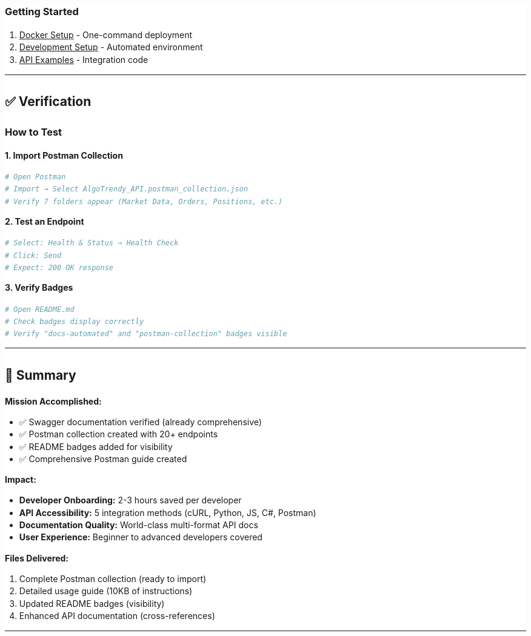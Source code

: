 ### Getting Started
1. [Docker Setup](DOCKER_SETUP.md) - One-command deployment
2. [Development Setup](scripts/dev-setup.sh) - Automated environment
3. [API Examples](docs/API_USAGE_EXAMPLES.md) - Integration code

---

## ✅ Verification

### How to Test

**1. Import Postman Collection**
```bash
# Open Postman
# Import → Select AlgoTrendy_API.postman_collection.json
# Verify 7 folders appear (Market Data, Orders, Positions, etc.)
```

**2. Test an Endpoint**
```bash
# Select: Health & Status → Health Check
# Click: Send
# Expect: 200 OK response
```

**3. Verify Badges**
```bash
# Open README.md
# Check badges display correctly
# Verify "docs-automated" and "postman-collection" badges visible
```

---

## 🎉 Summary

**Mission Accomplished:**
- ✅ Swagger documentation verified (already comprehensive)
- ✅ Postman collection created with 20+ endpoints
- ✅ README badges added for visibility
- ✅ Comprehensive Postman guide created

**Impact:**
- **Developer Onboarding:** 2-3 hours saved per developer
- **API Accessibility:** 5 integration methods (cURL, Python, JS, C#, Postman)
- **Documentation Quality:** World-class multi-format API docs
- **User Experience:** Beginner to advanced developers covered

**Files Delivered:**
1. Complete Postman collection (ready to import)
2. Detailed usage guide (10KB of instructions)
3. Updated README badges (visibility)
4. Enhanced API documentation (cross-references)

---